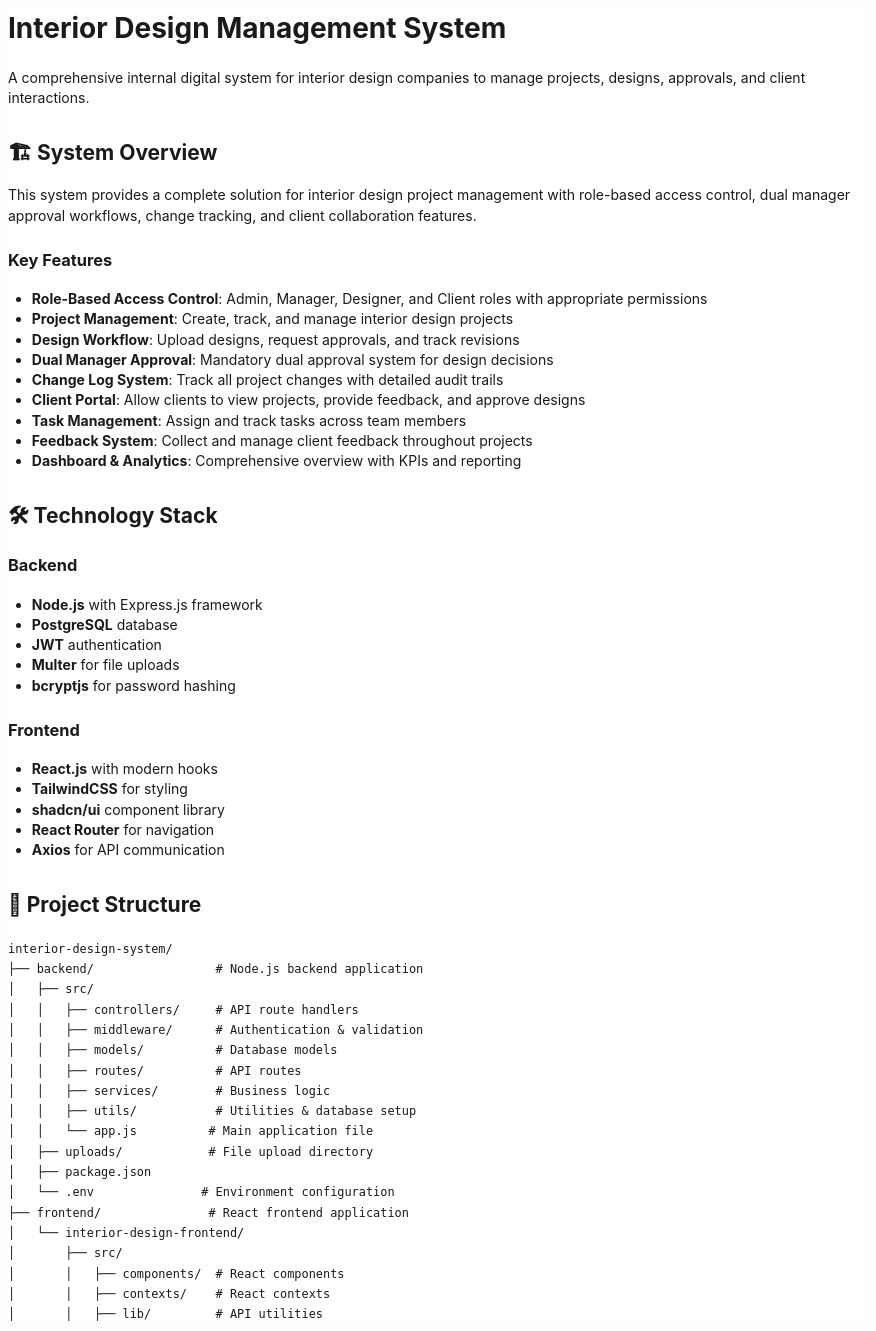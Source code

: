 # Interior Design Management System

A comprehensive internal digital system for interior design companies to manage projects, designs, approvals, and client interactions.

## 🏗️ System Overview

This system provides a complete solution for interior design project management with role-based access control, dual manager approval workflows, change tracking, and client collaboration features.

### Key Features

- **Role-Based Access Control**: Admin, Manager, Designer, and Client roles with appropriate permissions
- **Project Management**: Create, track, and manage interior design projects
- **Design Workflow**: Upload designs, request approvals, and track revisions
- **Dual Manager Approval**: Mandatory dual approval system for design decisions
- **Change Log System**: Track all project changes with detailed audit trails
- **Client Portal**: Allow clients to view projects, provide feedback, and approve designs
- **Task Management**: Assign and track tasks across team members
- **Feedback System**: Collect and manage client feedback throughout projects
- **Dashboard & Analytics**: Comprehensive overview with KPIs and reporting

## 🛠️ Technology Stack

### Backend
- **Node.js** with Express.js framework
- **PostgreSQL** database
- **JWT** authentication
- **Multer** for file uploads
- **bcryptjs** for password hashing

### Frontend
- **React.js** with modern hooks
- **TailwindCSS** for styling
- **shadcn/ui** component library
- **React Router** for navigation
- **Axios** for API communication

## 📁 Project Structure

```
interior-design-system/
├── backend/                 # Node.js backend application
│   ├── src/
│   │   ├── controllers/     # API route handlers
│   │   ├── middleware/      # Authentication & validation
│   │   ├── models/          # Database models
│   │   ├── routes/          # API routes
│   │   ├── services/        # Business logic
│   │   ├── utils/           # Utilities & database setup
│   │   └── app.js          # Main application file
│   ├── uploads/            # File upload directory
│   ├── package.json
│   └── .env               # Environment configuration
├── frontend/               # React frontend application
│   └── interior-design-frontend/
│       ├── src/
│       │   ├── components/  # React components
│       │   ├── contexts/    # React contexts
│       │   ├── lib/         # API utilities
```
